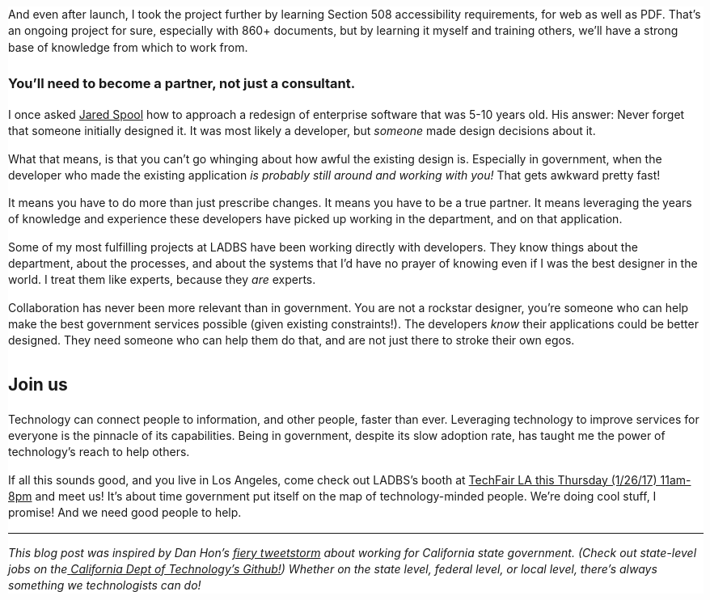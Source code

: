 And even after launch, I took the project further by learning Section 508 accessibility requirements, for web as well as PDF. That’s an ongoing project for sure, especially with 860+ documents, but by learning it myself and training others, we’ll have a strong base of knowledge from which to work from.

### You’ll need to become a partner, not just a consultant.

I once asked [Jared Spool](http://www.uie.com/about/) how to approach a redesign of enterprise software that was 5-10 years old. His answer: Never forget that someone initially designed it. It was most likely a developer, but *someone* made design decisions about it.

What that means, is that you can’t go whinging about how awful the existing design is. Especially in government, when the developer who made the existing application *is probably still around and working with you!* That gets awkward pretty fast!

It means you have to do more than just prescribe changes. It means you have to be a true partner. It means leveraging the years of knowledge and experience these developers have picked up working in the department, and on that application.

Some of my most fulfilling projects at LADBS have been working directly with developers. They know things about the department, about the processes, and about the systems that I’d have no prayer of knowing even if I was the best designer in the world. I treat them like experts, because they *are* experts.

Collaboration has never been more relevant than in government. You are not a rockstar designer, you’re someone who can help make the best government services possible (given existing constraints!). The developers *know* their applications could be better designed. They need someone who can help them do that, and are not just there to stroke their own egos.

## Join us

Technology can connect people to information, and other people, faster than ever. Leveraging technology to improve services for everyone is the pinnacle of its capabilities. Being in government, despite its slow adoption rate, has taught me the power of technology’s reach to help others.

If all this sounds good, and you live in Los Angeles, come check out LADBS’s booth at [TechFair LA this Thursday (1/26/17) 11am-8pm](http://www.eventbrite.com/e/techfair-la-tickets-27453426939) and meet us! It’s about time government put itself on the map of technology-minded people. We’re doing cool stuff, I promise! And we need good people to help.

- - - - - -

*This blog post was inspired by Dan Hon’s* [*fiery tweetstorm*](http://twitter.com/hondanhon/status/807360778567176192) *about working for California state government. (Check out state-level jobs on the*[ *California Dept of Technology’s Github!*](http://github.com/CDTgithub/DigitalServiceOpportunities)*) Whether on the state level, federal level, or local level, there’s always something we technologists can do!*